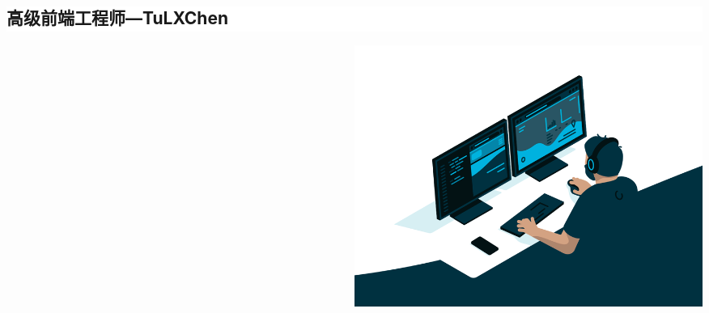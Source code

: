 ## 高级前端工程师—TuLXChen

 <img align="right" alt="GIF" src="./img/code.gif" width="430" height="100%" />
